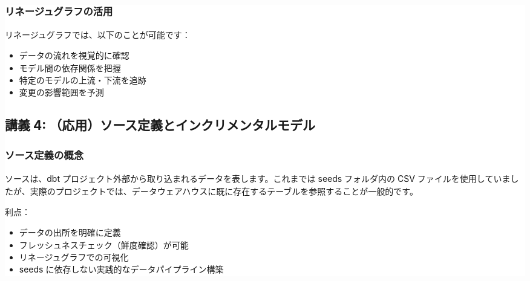 ### リネージュグラフの活用

リネージュグラフでは、以下のことが可能です：

- データの流れを視覚的に確認
- モデル間の依存関係を把握
- 特定のモデルの上流・下流を追跡
- 変更の影響範囲を予測

## 講義 4: （応用）ソース定義とインクリメンタルモデル

### ソース定義の概念

ソースは、dbt プロジェクト外部から取り込まれるデータを表します。これまでは seeds フォルダ内の CSV ファイルを使用していましたが、実際のプロジェクトでは、データウェアハウスに既に存在するテーブルを参照することが一般的です。

利点：

- データの出所を明確に定義
- フレッシュネスチェック（鮮度確認）が可能
- リネージュグラフでの可視化
- seeds に依存しない実践的なデータパイプライン構築
